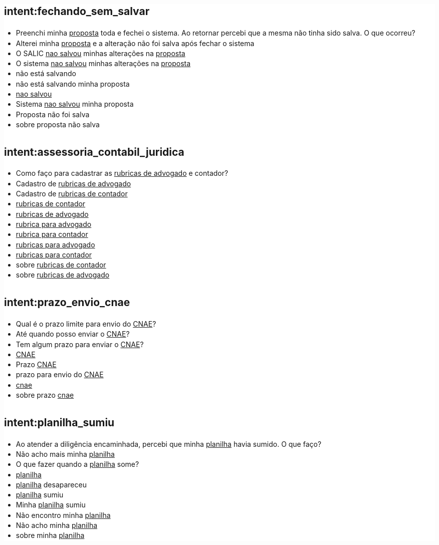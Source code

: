 ## intent:fechando_sem_salvar
- Preenchi minha [proposta](item) toda e fechei o sistema. Ao retornar percebi
que a mesma não tinha sido salva. O que ocorreu?
- Alterei minha [proposta](item) e a alteração não foi salva após fechar o sistema
- O SALIC [nao salvou](erro) minhas alterações na [proposta](item)
- O sistema [nao salvou](erro) minhas alterações na [proposta](item)
- não está salvando 
- não está salvando minha proposta 
- [nao salvou](erro)
- Sistema [nao salvou](erro) minha proposta
- Proposta não foi salva
- sobre proposta não salva

## intent:assessoria_contabil_juridica
- Como faço para cadastrar as [rubricas de advogado](item) e contador?
- Cadastro de [rubricas de advogado](item)
- Cadastro de [rubricas de contador](item)
- [rubricas de contador](item)
- [rubricas de advogado](item)
- [rubrica para advogado](item)
- [rubrica para contador](item)
- [rubricas para advogado](item)
- [rubricas para contador](item)
- sobre [rubricas de contador](item)
- sobre [rubricas de advogado](item)

## intent:prazo_envio_cnae
- Qual é o prazo limite para envio do [CNAE](documento)?
- Até quando posso enviar o [CNAE](documento)?
- Tem algum prazo para enviar o [CNAE](documento)?
- [CNAE](documento)
- Prazo [CNAE](documento)
- prazo para envio do [CNAE](documento)
- [cnae](documento)
- sobre prazo [cnae](documento)

## intent:planilha_sumiu
- Ao atender a diligência encaminhada, percebi que minha [planilha](documento) havia
sumido. O que faço?
- Não acho mais minha [planilha](documento)
- O que fazer quando a [planilha](documento) some?
- [planilha](documento)
- [planilha](documento) desapareceu
- [planilha](documento) sumiu
- Minha [planilha](documento) sumiu
- Não encontro minha [planilha](documento)
- Não acho minha [planilha](documento)
- sobre minha [planilha](documento)
